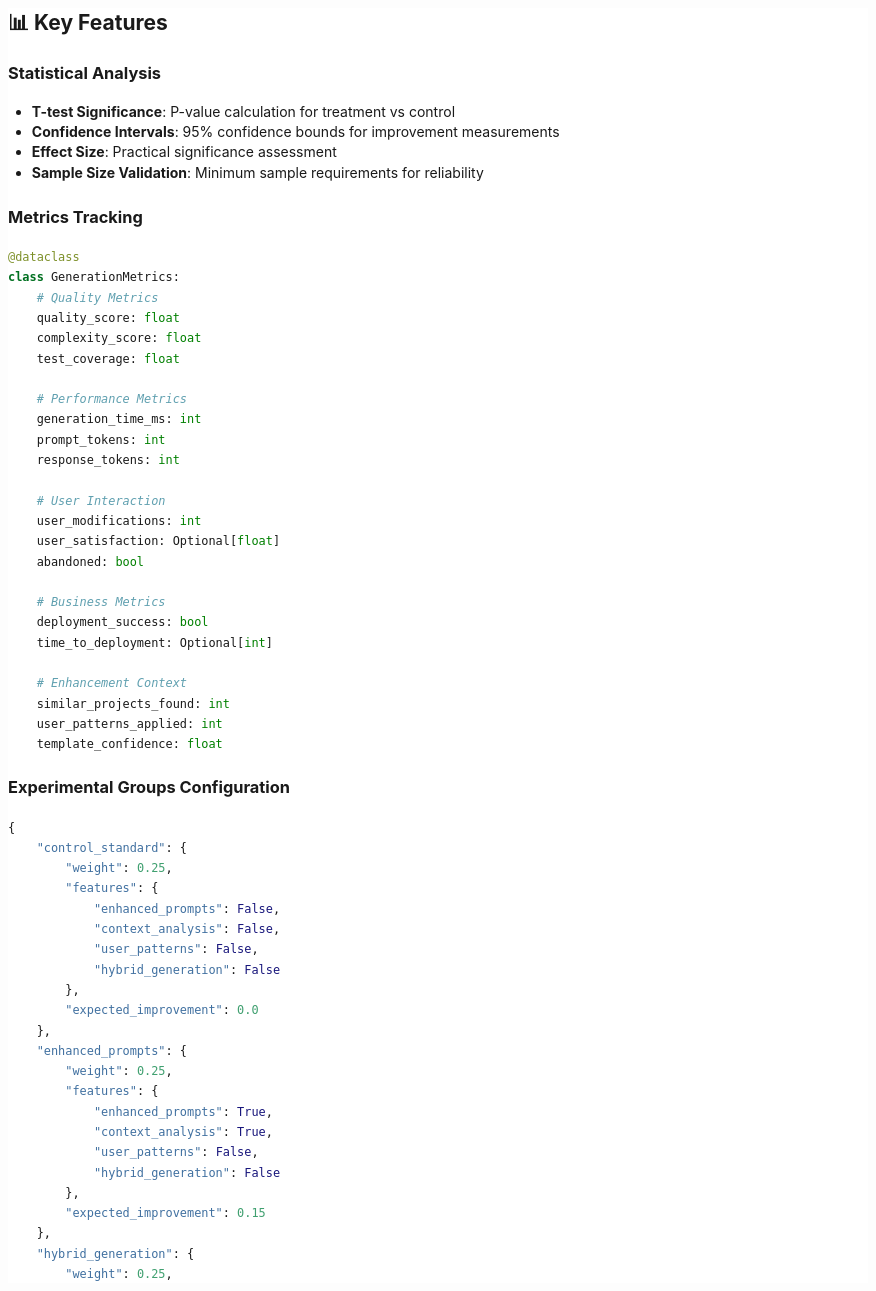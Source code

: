 ## 📊 Key Features

### Statistical Analysis
- **T-test Significance**: P-value calculation for treatment vs control
- **Confidence Intervals**: 95% confidence bounds for improvement measurements
- **Effect Size**: Practical significance assessment
- **Sample Size Validation**: Minimum sample requirements for reliability

### Metrics Tracking
```python
@dataclass
class GenerationMetrics:
    # Quality Metrics
    quality_score: float
    complexity_score: float
    test_coverage: float
    
    # Performance Metrics
    generation_time_ms: int
    prompt_tokens: int
    response_tokens: int
    
    # User Interaction
    user_modifications: int
    user_satisfaction: Optional[float]
    abandoned: bool
    
    # Business Metrics
    deployment_success: bool
    time_to_deployment: Optional[int]
    
    # Enhancement Context
    similar_projects_found: int
    user_patterns_applied: int
    template_confidence: float
```

### Experimental Groups Configuration
```python
{
    "control_standard": {
        "weight": 0.25,
        "features": {
            "enhanced_prompts": False,
            "context_analysis": False,
            "user_patterns": False,
            "hybrid_generation": False
        },
        "expected_improvement": 0.0
    },
    "enhanced_prompts": {
        "weight": 0.25,
        "features": {
            "enhanced_prompts": True,
            "context_analysis": True,
            "user_patterns": False,
            "hybrid_generation": False
        },
        "expected_improvement": 0.15
    },
    "hybrid_generation": {
        "weight": 0.25,
```